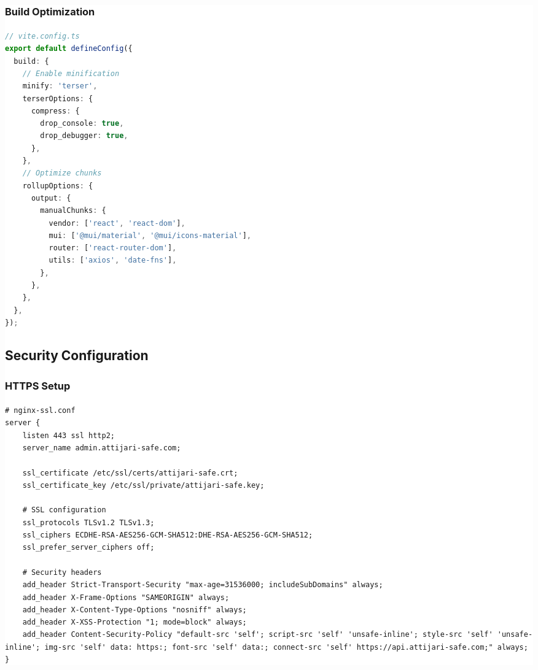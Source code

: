 ### Build Optimization

```typescript
// vite.config.ts
export default defineConfig({
  build: {
    // Enable minification
    minify: 'terser',
    terserOptions: {
      compress: {
        drop_console: true,
        drop_debugger: true,
      },
    },
    // Optimize chunks
    rollupOptions: {
      output: {
        manualChunks: {
          vendor: ['react', 'react-dom'],
          mui: ['@mui/material', '@mui/icons-material'],
          router: ['react-router-dom'],
          utils: ['axios', 'date-fns'],
        },
      },
    },
  },
});
```

## Security Configuration

### HTTPS Setup

```nginx
# nginx-ssl.conf
server {
    listen 443 ssl http2;
    server_name admin.attijari-safe.com;
    
    ssl_certificate /etc/ssl/certs/attijari-safe.crt;
    ssl_certificate_key /etc/ssl/private/attijari-safe.key;
    
    # SSL configuration
    ssl_protocols TLSv1.2 TLSv1.3;
    ssl_ciphers ECDHE-RSA-AES256-GCM-SHA512:DHE-RSA-AES256-GCM-SHA512;
    ssl_prefer_server_ciphers off;
    
    # Security headers
    add_header Strict-Transport-Security "max-age=31536000; includeSubDomains" always;
    add_header X-Frame-Options "SAMEORIGIN" always;
    add_header X-Content-Type-Options "nosniff" always;
    add_header X-XSS-Protection "1; mode=block" always;
    add_header Content-Security-Policy "default-src 'self'; script-src 'self' 'unsafe-inline'; style-src 'self' 'unsafe-inline'; img-src 'self' data: https:; font-src 'self' data:; connect-src 'self' https://api.attijari-safe.com;" always;
}
```
